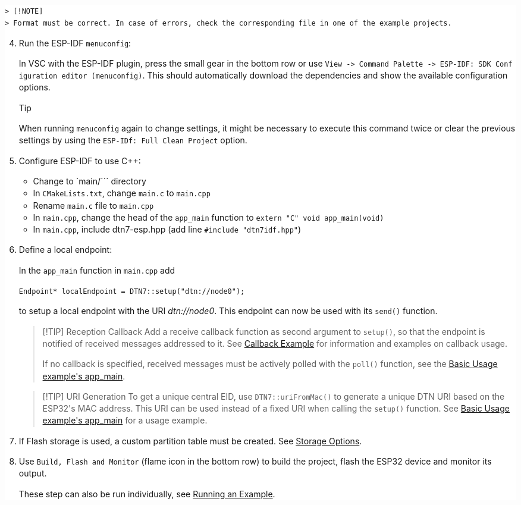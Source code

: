     > [!NOTE]
    > Format must be correct. In case of errors, check the corresponding file in one of the example projects.

4. Run the ESP-IDF ```menuconfig```:
 
   In VSC with the ESP-IDF plugin, press the small gear in the bottom row or use ```View -> Command Palette -> ESP-IDF: SDK Configuration editor (menuconfig)```. This should automatically download the dependencies and show the available configuration options.
   
   > [!TIP]
   > When running ```menuconfig``` again to change settings, it might be necessary to execute this command twice or clear the previous settings by using the ```ESP-IDf: Full Clean Project``` option.

5. Configure ESP-IDF to use C++:
    - Change to `main/``` directory
    - In `CMakeLists.txt`, change `main.c` to `main.cpp`
    - Rename `main.c` file to `main.cpp`
    - In `main.cpp`, change the head of the `app_main` function to `extern "C" void app_main(void)`
    - In `main.cpp`, include dtn7-esp.hpp (add line `#include "dtn7idf.hpp"`)

6. Define a local endpoint:
    
    In the ```app_main``` function in ```main.cpp``` add
    ```
    Endpoint* localEndpoint = DTN7::setup("dtn://node0");
    ```
    to setup a local endpoint with the URI *dtn://node0*. This endpoint can now be used with its `send()` function.

    > [!TIP] Reception Callback 
    > Add a receive callback function as second argument to `setup()`, so that the endpoint is notified of received messages addressed to it.
    > See [Callback Example](/examples/CallbackExample/) for information and examples on callback usage.
    >
    > If no callback is specified, received messages must be actively polled with the `poll()` function, 
    > see the [Basic Usage example's app_main](/examples/BasicUsage/main/main.cpp).


    > [!TIP] URI Generation
    > To get a unique central EID, use `DTN7::uriFromMac()` to generate a unique DTN URI based on the ESP32's MAC address. 
    > This URI can be used instead of a fixed URI when calling the `setup()` function. 
    > See [Basic Usage example's app_main](/examples/BasicUsage/main/main.cpp) for a usage example.
    
  
7. If Flash storage is used, a custom partition table must be created. See [Storage Options](###storage).

8. Use `Build, Flash and Monitor` (flame icon in the bottom row) to build the project, flash the ESP32 device and monitor its output.

    These step can also be run individually, see [Running an Example](/examples/README.md#running-an-example).
